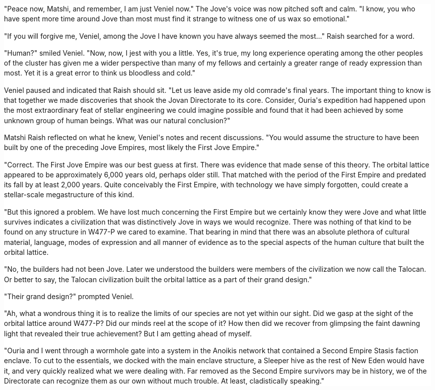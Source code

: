 "Peace now, Matshi, and remember, I am just Veniel now." The Jove's voice was
now pitched soft and calm. "I know, you who have spent more time around Jove
than most must find it strange to witness one of us wax so emotional."

"If you will forgive me, Veniel, among the Jove I have known you have always
seemed the most..." Raish searched for a word.

"Human?" smiled Veniel. "Now, now, I jest with you a little. Yes, it's true, my
long experience operating among the other peoples of the cluster has given me a
wider perspective than many of my fellows and certainly a greater range of ready
expression than most. Yet it is a great error to think us bloodless and cold."

Veniel paused and indicated that Raish should sit. "Let us leave aside my old
comrade's final years. The important thing to know is that together we made
discoveries that shook the Jovan Directorate to its core. Consider, Ouria's
expedition had happened upon the most extraordinary feat of stellar engineering
we could imagine possible and found that it had been achieved by some unknown
group of human beings. What was our natural conclusion?"

Matshi Raish reflected on what he knew, Veniel's notes and recent discussions.
"You would assume the structure to have been built by one of the preceding Jove
Empires, most likely the First Jove Empire."

"Correct. The First Jove Empire was our best guess at first. There was evidence
that made sense of this theory. The orbital lattice appeared to be approximately
6,000 years old, perhaps older still. That matched with the period of the First
Empire and predated its fall by at least 2,000 years. Quite conceivably the
First Empire, with technology we have simply forgotten, could create a
stellar-scale megastructure of this kind.

"But this ignored a problem. We have lost much concerning the First Empire but
we certainly know they were Jove and what little survives indicates a
civilization that was distinctively Jove in ways we would recognize. There was
nothing of that kind to be found on any structure in W477-P we cared to examine.
That bearing in mind that there was an absolute plethora of cultural material,
language, modes of expression and all manner of evidence as to the special
aspects of the human culture that built the orbital lattice.

"No, the builders had not been Jove. Later we understood the builders were
members of the civilization we now call the Talocan. Or better to say, the
Talocan civilization built the orbital lattice as a part of their grand design."

"Their grand design?" prompted Veniel.

"Ah, what a wondrous thing it is to realize the limits of our species are not
yet within our sight. Did we gasp at the sight of the orbital lattice around
W477-P? Did our minds reel at the scope of it? How then did we recover from
glimpsing the faint dawning light that revealed their true achievement? But I am
getting ahead of myself.

"Ouria and I went through a wormhole gate into a system in the Anoikis network
that contained a Second Empire Stasis faction enclave. To cut to the essentials,
we docked with the main enclave structure, a Sleeper hive as the rest of New
Eden would have it, and very quickly realized what we were dealing with. Far
removed as the Second Empire survivors may be in history, we of the Directorate
can recognize them as our own without much trouble. At least, cladistically
speaking."
